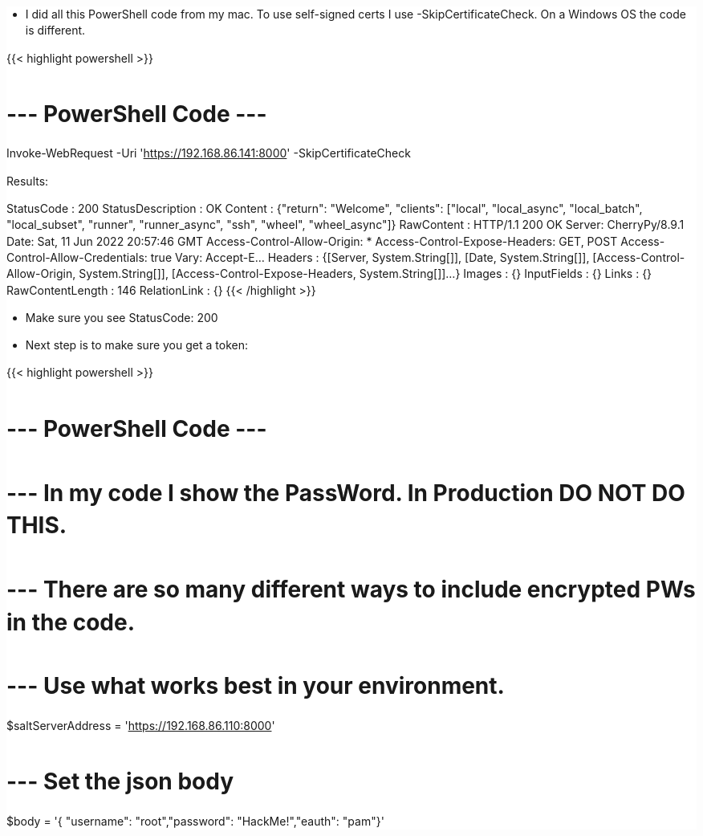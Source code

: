 * I did all this PowerShell code from my mac.  To use self-signed certs I use -SkipCertificateCheck. On a Windows OS the code is different.

{{< highlight powershell >}}
# --- PowerShell Code ---
Invoke-WebRequest -Uri 'https://192.168.86.141:8000' -SkipCertificateCheck

Results:

StatusCode        : 200
StatusDescription : OK
Content           : {"return": "Welcome", "clients": ["local", "local_async", "local_batch", "local_subset", "runner", "runner_async", "ssh", "wheel", "wheel_async"]}
RawContent        : HTTP/1.1 200 OK
                    Server: CherryPy/8.9.1
                    Date: Sat, 11 Jun 2022 20:57:46 GMT
                    Access-Control-Allow-Origin: *
                    Access-Control-Expose-Headers: GET, POST
                    Access-Control-Allow-Credentials: true
                    Vary: Accept-E…
Headers           : {[Server, System.String[]], [Date, System.String[]], [Access-Control-Allow-Origin, System.String[]], [Access-Control-Expose-Headers, 
                    System.String[]]…}
Images            : {}
InputFields       : {}
Links             : {}
RawContentLength  : 146
RelationLink      : {}
{{< /highlight >}}

* Make sure you see StatusCode: 200

* Next step is to make sure you get a token:

{{< highlight powershell >}}
# --- PowerShell Code ---
# --- In my code I show the PassWord. In Production DO NOT DO THIS.
# --- There are so many different ways to include encrypted PWs in the code. 
# --- Use what works best in your environment.

$saltServerAddress = 'https://192.168.86.110:8000'

# --- Set the json body
$body = '{ "username": "root","password": "HackMe!","eauth": "pam"}'
